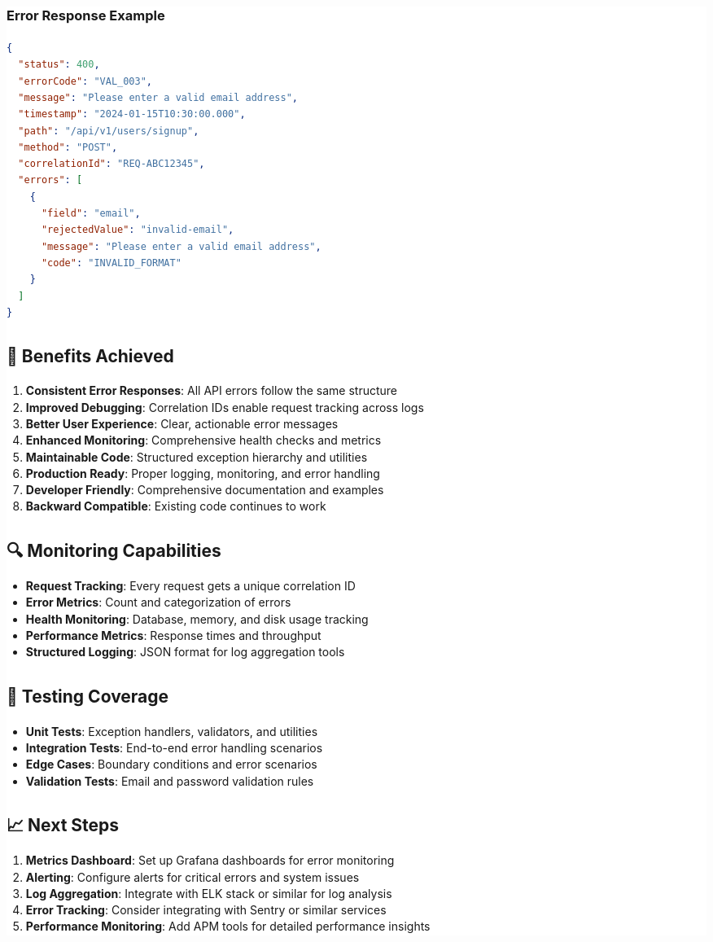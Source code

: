 ### Error Response Example
```json
{
  "status": 400,
  "errorCode": "VAL_003",
  "message": "Please enter a valid email address",
  "timestamp": "2024-01-15T10:30:00.000",
  "path": "/api/v1/users/signup",
  "method": "POST",
  "correlationId": "REQ-ABC12345",
  "errors": [
    {
      "field": "email",
      "rejectedValue": "invalid-email",
      "message": "Please enter a valid email address",
      "code": "INVALID_FORMAT"
    }
  ]
}
```

## 🎯 Benefits Achieved

1. **Consistent Error Responses**: All API errors follow the same structure
2. **Improved Debugging**: Correlation IDs enable request tracking across logs
3. **Better User Experience**: Clear, actionable error messages
4. **Enhanced Monitoring**: Comprehensive health checks and metrics
5. **Maintainable Code**: Structured exception hierarchy and utilities
6. **Production Ready**: Proper logging, monitoring, and error handling
7. **Developer Friendly**: Comprehensive documentation and examples
8. **Backward Compatible**: Existing code continues to work

## 🔍 Monitoring Capabilities

- **Request Tracking**: Every request gets a unique correlation ID
- **Error Metrics**: Count and categorization of errors
- **Health Monitoring**: Database, memory, and disk usage tracking
- **Performance Metrics**: Response times and throughput
- **Structured Logging**: JSON format for log aggregation tools

## 🧪 Testing Coverage

- **Unit Tests**: Exception handlers, validators, and utilities
- **Integration Tests**: End-to-end error handling scenarios
- **Edge Cases**: Boundary conditions and error scenarios
- **Validation Tests**: Email and password validation rules

## 📈 Next Steps

1. **Metrics Dashboard**: Set up Grafana dashboards for error monitoring
2. **Alerting**: Configure alerts for critical errors and system issues
3. **Log Aggregation**: Integrate with ELK stack or similar for log analysis
4. **Error Tracking**: Consider integrating with Sentry or similar services
5. **Performance Monitoring**: Add APM tools for detailed performance insights
